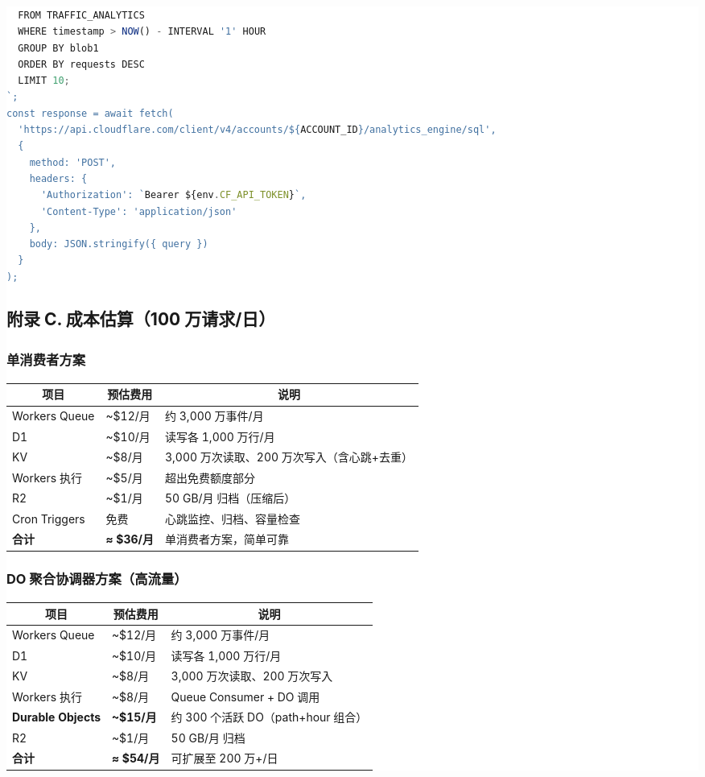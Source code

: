 ```ts
  FROM TRAFFIC_ANALYTICS
  WHERE timestamp > NOW() - INTERVAL '1' HOUR
  GROUP BY blob1
  ORDER BY requests DESC
  LIMIT 10;
`;
const response = await fetch(
  'https://api.cloudflare.com/client/v4/accounts/${ACCOUNT_ID}/analytics_engine/sql',
  {
    method: 'POST',
    headers: {
      'Authorization': `Bearer ${env.CF_API_TOKEN}`,
      'Content-Type': 'application/json'
    },
    body: JSON.stringify({ query })
  }
);
```

## 附录 C. 成本估算（100 万请求/日）

### 单消费者方案

| 项目 | 预估费用 | 说明 |
|------|---------|------|
| Workers Queue | ~$12/月 | 约 3,000 万事件/月 |
| D1 | ~$10/月 | 读写各 1,000 万行/月 |
| KV | ~$8/月 | 3,000 万次读取、200 万次写入（含心跳+去重） |
| Workers 执行 | ~$5/月 | 超出免费额度部分 |
| R2 | ~$1/月 | 50 GB/月 归档（压缩后） |
| Cron Triggers | 免费 | 心跳监控、归档、容量检查 |
| **合计** | **≈ $36/月** | 单消费者方案，简单可靠 |

### DO 聚合协调器方案（高流量）

| 项目 | 预估费用 | 说明 |
|------|---------|------|
| Workers Queue | ~$12/月 | 约 3,000 万事件/月 |
| D1 | ~$10/月 | 读写各 1,000 万行/月 |
| KV | ~$8/月 | 3,000 万次读取、200 万次写入 |
| Workers 执行 | ~$8/月 | Queue Consumer + DO 调用 |
| **Durable Objects** | **~$15/月** | 约 300 个活跃 DO（path+hour 组合） |
| R2 | ~$1/月 | 50 GB/月 归档 |
| **合计** | **≈ $54/月** | 可扩展至 200 万+/日 |
